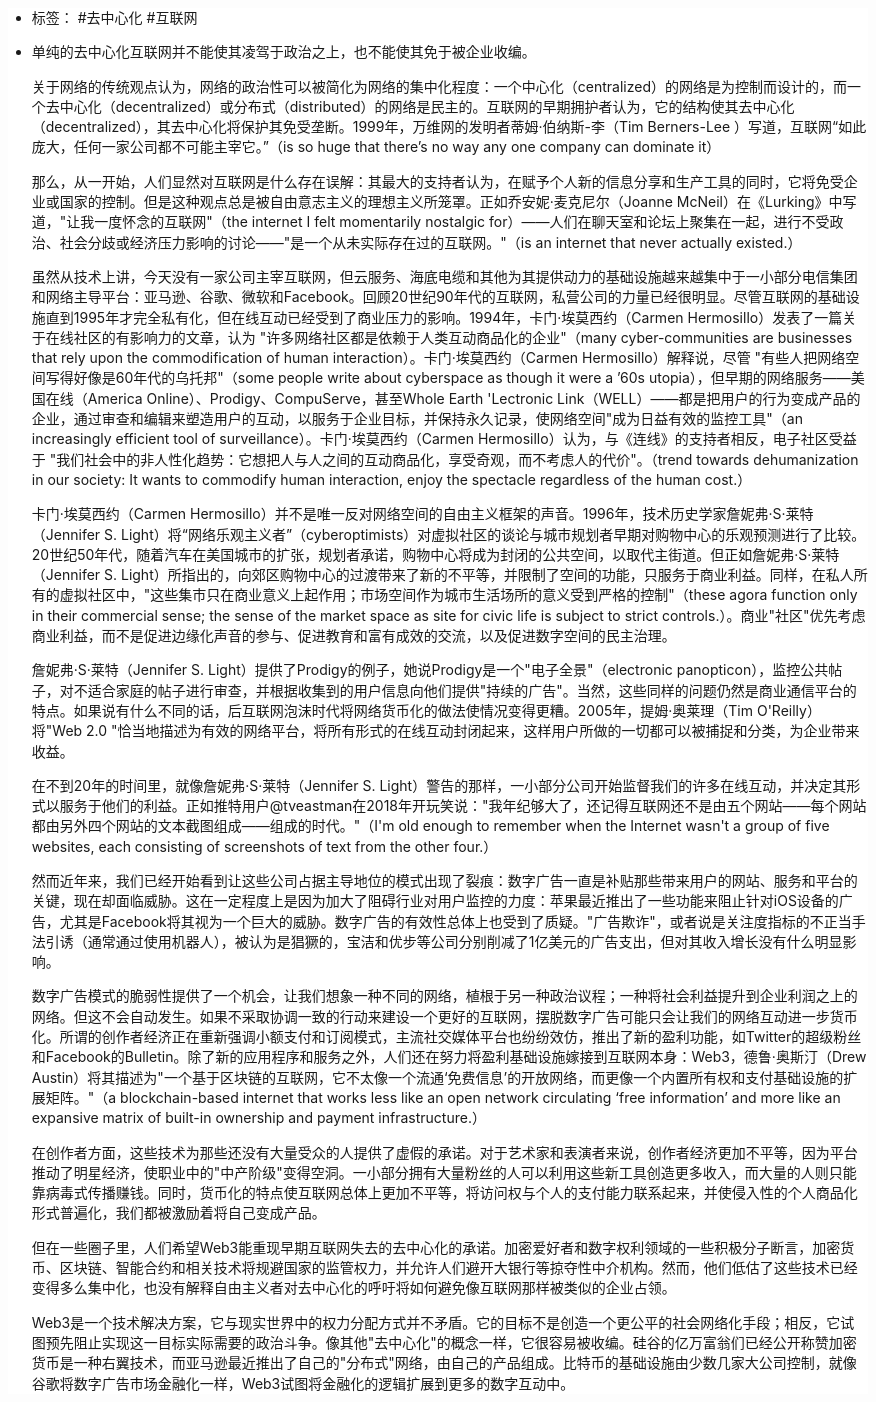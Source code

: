 - 标签： #去中心化 #互联网
- 单纯的去中心化互联网并不能使其凌驾于政治之上，也不能使其免于被企业收编。
  
  关于网络的传统观点认为，网络的政治性可以被简化为网络的集中化程度：一个中心化（centralized）的网络是为控制而设计的，而一个去中心化（decentralized）或分布式（distributed）的网络是民主的。互联网的早期拥护者认为，它的结构使其去中心化（decentralized），其去中心化将保护其免受垄断。1999年，万维网的发明者蒂姆·伯纳斯-李（Tim Berners-Lee ）写道，互联网“如此庞大，任何一家公司都不可能主宰它。”（is so huge that there’s no way any one company can dominate it）
  
  那么，从一开始，人们显然对互联网是什么存在误解：其最大的支持者认为，在赋予个人新的信息分享和生产工具的同时，它将免受企业或国家的控制。但是这种观点总是被自由意志主义的理想主义所笼罩。正如乔安妮·麦克尼尔（Joanne McNeil）在《Lurking》中写道，"让我一度怀念的互联网"（the internet I felt momentarily nostalgic for）——人们在聊天室和论坛上聚集在一起，进行不受政治、社会分歧或经济压力影响的讨论——"是一个从未实际存在过的互联网。"（is an internet that never actually existed.）
  
  虽然从技术上讲，今天没有一家公司主宰互联网，但云服务、海底电缆和其他为其提供动力的基础设施越来越集中于一小部分电信集团和网络主导平台：亚马逊、谷歌、微软和Facebook。回顾20世纪90年代的互联网，私营公司的力量已经很明显。尽管互联网的基础设施直到1995年才完全私有化，但在线互动已经受到了商业压力的影响。1994年，卡门·埃莫西约（Carmen Hermosillo）发表了一篇关于在线社区的有影响力的文章，认为 "许多网络社区都是依赖于人类互动商品化的企业"（many cyber-communities are businesses that rely upon the commodification of human interaction）。卡门·埃莫西约（Carmen Hermosillo）解释说，尽管 "有些人把网络空间写得好像是60年代的乌托邦"（some people write about cyberspace as though it were a ’60s utopia），但早期的网络服务——美国在线（America Online）、Prodigy、CompuServe，甚至Whole Earth 'Lectronic Link（WELL）——都是把用户的行为变成产品的企业，通过审查和编辑来塑造用户的互动，以服务于企业目标，并保持永久记录，使网络空间"成为日益有效的监控工具"（an increasingly efficient tool of surveillance）。卡门·埃莫西约（Carmen Hermosillo）认为，与《连线》的支持者相反，电子社区受益于 "我们社会中的非人性化趋势：它想把人与人之间的互动商品化，享受奇观，而不考虑人的代价"。（trend towards dehumanization in our society: It wants to commodify human interaction, enjoy the spectacle regardless of the human cost.）
  
  卡门·埃莫西约（Carmen Hermosillo）并不是唯一反对网络空间的自由主义框架的声音。1996年，技术历史学家詹妮弗·S·莱特（Jennifer S. Light）将“网络乐观主义者”（cyberoptimists）对虚拟社区的谈论与城市规划者早期对购物中心的乐观预测进行了比较。20世纪50年代，随着汽车在美国城市的扩张，规划者承诺，购物中心将成为封闭的公共空间，以取代主街道。但正如詹妮弗·S·莱特（Jennifer S. Light）所指出的，向郊区购物中心的过渡带来了新的不平等，并限制了空间的功能，只服务于商业利益。同样，在私人所有的虚拟社区中，"这些集市只在商业意义上起作用；市场空间作为城市生活场所的意义受到严格的控制"（these agora function only in their commercial sense; the sense of the market space as site for civic life is subject to strict controls.）。商业"社区"优先考虑商业利益，而不是促进边缘化声音的参与、促进教育和富有成效的交流，以及促进数字空间的民主治理。
  
  詹妮弗·S·莱特（Jennifer S. Light）提供了Prodigy的例子，她说Prodigy是一个"电子全景"（electronic panopticon），监控公共帖子，对不适合家庭的帖子进行审查，并根据收集到的用户信息向他们提供"持续的广告"。当然，这些同样的问题仍然是商业通信平台的特点。如果说有什么不同的话，后互联网泡沫时代将网络货币化的做法使情况变得更糟。2005年，提姆·奥莱理（Tim O'Reilly）将"Web 2.0 "恰当地描述为有效的网络平台，将所有形式的在线互动封闭起来，这样用户所做的一切都可以被捕捉和分类，为企业带来收益。
  
  在不到20年的时间里，就像詹妮弗·S·莱特（Jennifer S. Light）警告的那样，一小部分公司开始监督我们的许多在线互动，并决定其形式以服务于他们的利益。正如推特用户@tveastman在2018年开玩笑说："我年纪够大了，还记得互联网还不是由五个网站——每个网站都由另外四个网站的文本截图组成——组成的时代。"（I'm old enough to remember when the Internet wasn't a group of five websites, each consisting of screenshots of text from the other four.）
  
  然而近年来，我们已经开始看到让这些公司占据主导地位的模式出现了裂痕：数字广告一直是补贴那些带来用户的网站、服务和平台的关键，现在却面临威胁。这在一定程度上是因为加大了阻碍行业对用户监控的力度：苹果最近推出了一些功能来阻止针对iOS设备的广告，尤其是Facebook将其视为一个巨大的威胁。数字广告的有效性总体上也受到了质疑。"广告欺诈"，或者说是关注度指标的不正当手法引诱（通常通过使用机器人），被认为是猖獗的，宝洁和优步等公司分别削减了1亿美元的广告支出，但对其收入增长没有什么明显影响。
  
  数字广告模式的脆弱性提供了一个机会，让我们想象一种不同的网络，植根于另一种政治议程；一种将社会利益提升到企业利润之上的网络。但这不会自动发生。如果不采取协调一致的行动来建设一个更好的互联网，摆脱数字广告可能只会让我们的网络互动进一步货币化。所谓的创作者经济正在重新强调小额支付和订阅模式，主流社交媒体平台也纷纷效仿，推出了新的盈利功能，如Twitter的超级粉丝和Facebook的Bulletin。除了新的应用程序和服务之外，人们还在努力将盈利基础设施嫁接到互联网本身：Web3，德鲁·奥斯汀（Drew Austin）将其描述为"一个基于区块链的互联网，它不太像一个流通‘免费信息’的开放网络，而更像一个内置所有权和支付基础设施的扩展矩阵。"（a blockchain-based internet that works less like an open network circulating ‘free information’ and more like an expansive matrix of built-in ownership and payment infrastructure.）
  
  在创作者方面，这些技术为那些还没有大量受众的人提供了虚假的承诺。对于艺术家和表演者来说，创作者经济更加不平等，因为平台推动了明星经济，使职业中的"中产阶级"变得空洞。一小部分拥有大量粉丝的人可以利用这些新工具创造更多收入，而大量的人则只能靠病毒式传播赚钱。同时，货币化的特点使互联网总体上更加不平等，将访问权与个人的支付能力联系起来，并使侵入性的个人商品化形式普遍化，我们都被激励着将自己变成产品。
  
  但在一些圈子里，人们希望Web3能重现早期互联网失去的去中心化的承诺。加密爱好者和数字权利领域的一些积极分子断言，加密货币、区块链、智能合约和相关技术将规避国家的监管权力，并允许人们避开大银行等掠夺性中介机构。然而，他们低估了这些技术已经变得多么集中化，也没有解释自由主义者对去中心化的呼吁将如何避免像互联网那样被类似的企业占领。
  
  Web3是一个技术解决方案，它与现实世界中的权力分配方式并不矛盾。它的目标不是创造一个更公平的社会网络化手段；相反，它试图预先阻止实现这一目标实际需要的政治斗争。像其他"去中心化"的概念一样，它很容易被收编。硅谷的亿万富翁们已经公开称赞加密货币是一种右翼技术，而亚马逊最近推出了自己的"分布式"网络，由自己的产品组成。比特币的基础设施由少数几家大公司控制，就像谷歌将数字广告市场金融化一样，Web3试图将金融化的逻辑扩展到更多的数字互动中。
  